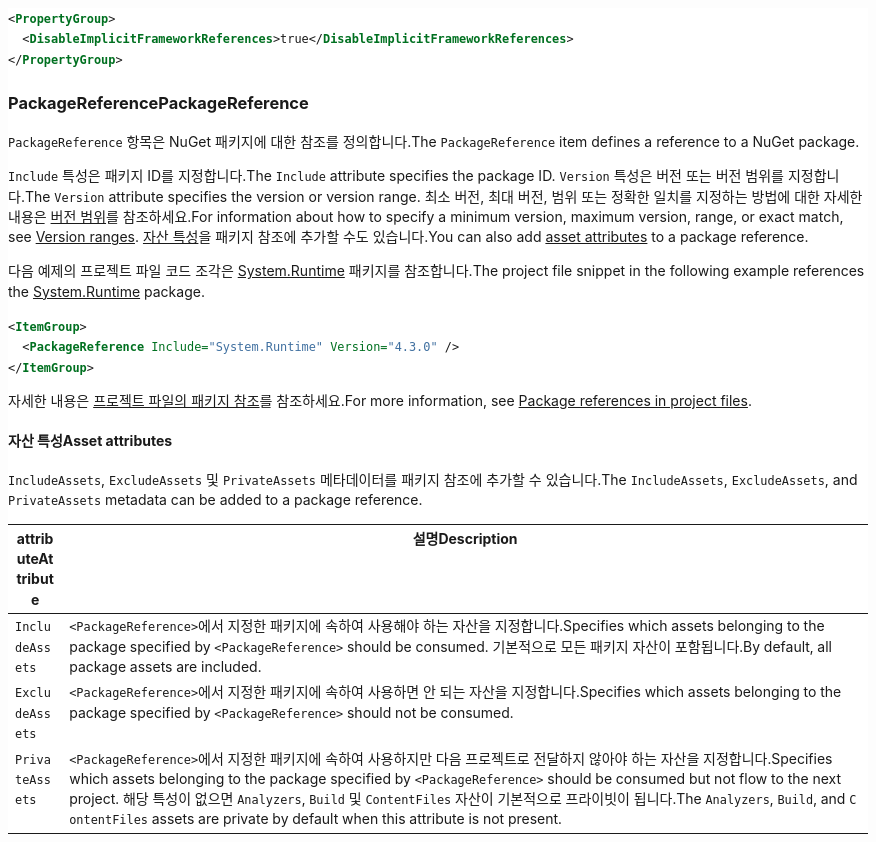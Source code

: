 ```xml
<PropertyGroup>
  <DisableImplicitFrameworkReferences>true</DisableImplicitFrameworkReferences>
</PropertyGroup>
```

### <a name="packagereference"></a><span data-ttu-id="6b0c2-356">PackageReference</span><span class="sxs-lookup"><span data-stu-id="6b0c2-356">PackageReference</span></span>

<span data-ttu-id="6b0c2-357">`PackageReference` 항목은 NuGet 패키지에 대한 참조를 정의합니다.</span><span class="sxs-lookup"><span data-stu-id="6b0c2-357">The `PackageReference` item defines a reference to a NuGet package.</span></span>

<span data-ttu-id="6b0c2-358">`Include` 특성은 패키지 ID를 지정합니다.</span><span class="sxs-lookup"><span data-stu-id="6b0c2-358">The `Include` attribute specifies the package ID.</span></span> <span data-ttu-id="6b0c2-359">`Version` 특성은 버전 또는 버전 범위를 지정합니다.</span><span class="sxs-lookup"><span data-stu-id="6b0c2-359">The `Version` attribute specifies the version or version range.</span></span> <span data-ttu-id="6b0c2-360">최소 버전, 최대 버전, 범위 또는 정확한 일치를 지정하는 방법에 대한 자세한 내용은 [버전 범위](/nuget/concepts/package-versioning#version-ranges)를 참조하세요.</span><span class="sxs-lookup"><span data-stu-id="6b0c2-360">For information about how to specify a minimum version, maximum version, range, or exact match, see [Version ranges](/nuget/concepts/package-versioning#version-ranges).</span></span> <span data-ttu-id="6b0c2-361">[자산 특성](#asset-attributes)을 패키지 참조에 추가할 수도 있습니다.</span><span class="sxs-lookup"><span data-stu-id="6b0c2-361">You can also add [asset attributes](#asset-attributes) to a package reference.</span></span>

<span data-ttu-id="6b0c2-362">다음 예제의 프로젝트 파일 코드 조각은 [System.Runtime](https://www.nuget.org/packages/System.Runtime/) 패키지를 참조합니다.</span><span class="sxs-lookup"><span data-stu-id="6b0c2-362">The project file snippet in the following example references the [System.Runtime](https://www.nuget.org/packages/System.Runtime/) package.</span></span>

```xml
<ItemGroup>
  <PackageReference Include="System.Runtime" Version="4.3.0" />
</ItemGroup>
```

<span data-ttu-id="6b0c2-363">자세한 내용은 [프로젝트 파일의 패키지 참조](/nuget/consume-packages/package-references-in-project-files)를 참조하세요.</span><span class="sxs-lookup"><span data-stu-id="6b0c2-363">For more information, see [Package references in project files](/nuget/consume-packages/package-references-in-project-files).</span></span>

#### <a name="asset-attributes"></a><span data-ttu-id="6b0c2-364">자산 특성</span><span class="sxs-lookup"><span data-stu-id="6b0c2-364">Asset attributes</span></span>

<span data-ttu-id="6b0c2-365">`IncludeAssets`, `ExcludeAssets` 및 `PrivateAssets` 메타데이터를 패키지 참조에 추가할 수 있습니다.</span><span class="sxs-lookup"><span data-stu-id="6b0c2-365">The `IncludeAssets`, `ExcludeAssets`, and `PrivateAssets` metadata can be added to a package reference.</span></span>

| <span data-ttu-id="6b0c2-366">attribute</span><span class="sxs-lookup"><span data-stu-id="6b0c2-366">Attribute</span></span> | <span data-ttu-id="6b0c2-367">설명</span><span class="sxs-lookup"><span data-stu-id="6b0c2-367">Description</span></span> |
| - | - |
| `IncludeAssets` | <span data-ttu-id="6b0c2-368">`<PackageReference>`에서 지정한 패키지에 속하여 사용해야 하는 자산을 지정합니다.</span><span class="sxs-lookup"><span data-stu-id="6b0c2-368">Specifies which assets belonging to the package specified by `<PackageReference>` should be consumed.</span></span> <span data-ttu-id="6b0c2-369">기본적으로 모든 패키지 자산이 포함됩니다.</span><span class="sxs-lookup"><span data-stu-id="6b0c2-369">By default, all package assets are included.</span></span> |
| `ExcludeAssets`| <span data-ttu-id="6b0c2-370">`<PackageReference>`에서 지정한 패키지에 속하여 사용하면 안 되는 자산을 지정합니다.</span><span class="sxs-lookup"><span data-stu-id="6b0c2-370">Specifies which assets belonging to the package specified by `<PackageReference>` should not be consumed.</span></span> |
| `PrivateAssets` | <span data-ttu-id="6b0c2-371">`<PackageReference>`에서 지정한 패키지에 속하여 사용하지만 다음 프로젝트로 전달하지 않아야 하는 자산을 지정합니다.</span><span class="sxs-lookup"><span data-stu-id="6b0c2-371">Specifies which assets belonging to the package specified by `<PackageReference>` should be consumed but not flow to the next project.</span></span> <span data-ttu-id="6b0c2-372">해당 특성이 없으면 `Analyzers`, `Build` 및 `ContentFiles` 자산이 기본적으로 프라이빗이 됩니다.</span><span class="sxs-lookup"><span data-stu-id="6b0c2-372">The `Analyzers`, `Build`, and `ContentFiles` assets are private by default when this attribute is not present.</span></span> |
